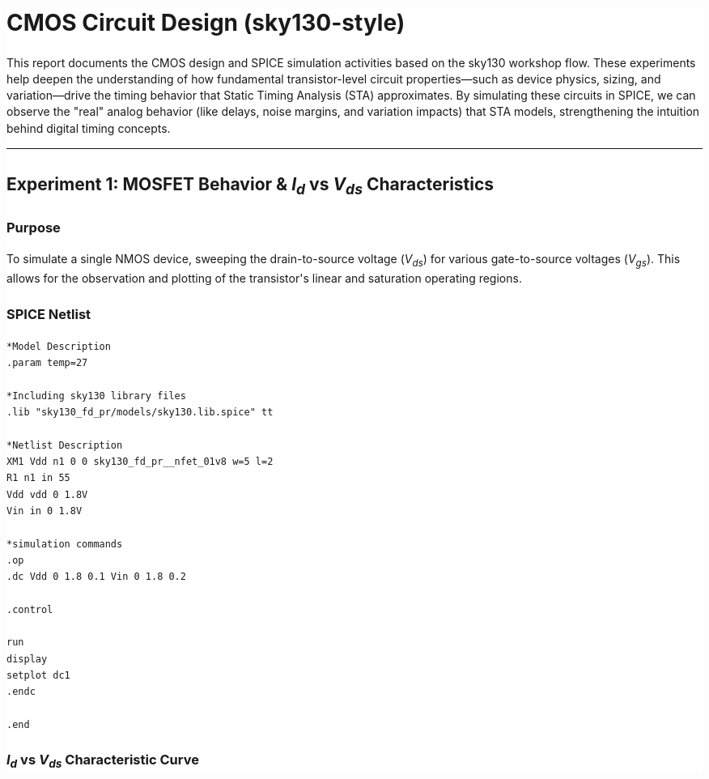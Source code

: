 # CMOS Circuit Design (sky130-style)

This report documents the CMOS design and SPICE simulation activities based on the sky130 workshop flow. These experiments help deepen the understanding of how fundamental transistor-level circuit properties—such as device physics, sizing, and variation—drive the timing behavior that Static Timing Analysis (STA) approximates. By simulating these circuits in SPICE, we can observe the "real" analog behavior (like delays, noise margins, and variation impacts) that STA models, strengthening the intuition behind digital timing concepts.

___
## Experiment 1: MOSFET Behavior & $I_d$ vs $V_{ds}$ Characteristics

### Purpose
To simulate a single NMOS device, sweeping the drain-to-source voltage ($V_{ds}$) for various gate-to-source voltages ($V_{gs}$). This allows for the observation and plotting of the transistor's linear and saturation operating regions.

### SPICE Netlist

```spice
*Model Description
.param temp=27

*Including sky130 library files
.lib "sky130_fd_pr/models/sky130.lib.spice" tt

*Netlist Description
XM1 Vdd n1 0 0 sky130_fd_pr__nfet_01v8 w=5 l=2
R1 n1 in 55
Vdd vdd 0 1.8V
Vin in 0 1.8V

*simulation commands
.op
.dc Vdd 0 1.8 0.1 Vin 0 1.8 0.2

.control

run
display
setplot dc1
.endc

.end
```

### $I_d$ vs $V_{ds}$ Characteristic Curve
